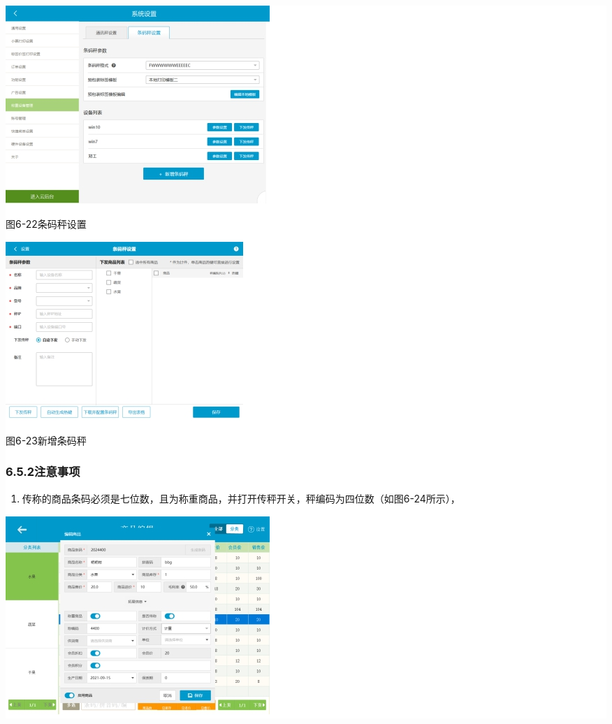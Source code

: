 ![img](README.assets/wps70.jpg) 

图6-22条码秤设置

![img](README.assets/wps71.jpg) 

图6-23新增条码秤

 

### 6.5.2注意事项

1. 传称的商品条码必须是七位数，且为称重商品，并打开传秤开关，秤编码为四位数（如图6-24所示），

![img](README.assets/wps72.jpg) 

